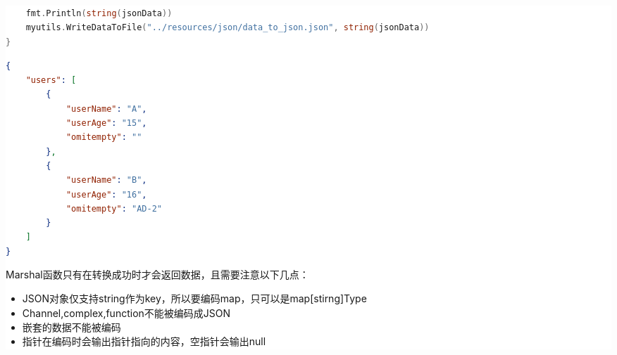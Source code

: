 ```go
	fmt.Println(string(jsonData))
	myutils.WriteDataToFile("../resources/json/data_to_json.json", string(jsonData))
}
```

```json
{
    "users": [
        {
            "userName": "A",
            "userAge": "15",
            "omitempty": ""
        },
        {
            "userName": "B",
            "userAge": "16",
            "omitempty": "AD-2"
        }
    ]
}
```

Marshal函数只有在转换成功时才会返回数据，且需要注意以下几点：

* JSON对象仅支持string作为key，所以要编码map，只可以是map[stirng]Type
* Channel,complex,function不能被编码成JSON
* 嵌套的数据不能被编码
* 指针在编码时会输出指针指向的内容，空指针会输出null